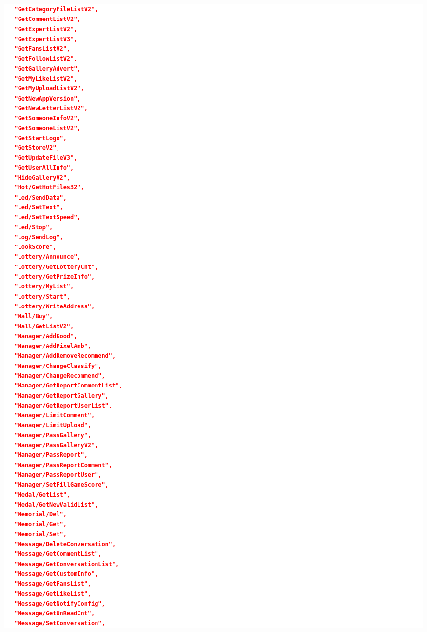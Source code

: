 ```json
   "GetCategoryFileListV2",
   "GetCommentListV2",
   "GetExpertListV2",
   "GetExpertListV3",
   "GetFansListV2",
   "GetFollowListV2",
   "GetGalleryAdvert",
   "GetMyLikeListV2",
   "GetMyUploadListV2",
   "GetNewAppVersion",
   "GetNewLetterListV2",
   "GetSomeoneInfoV2",
   "GetSomeoneListV2",
   "GetStartLogo",
   "GetStoreV2",
   "GetUpdateFileV3",
   "GetUserAllInfo",
   "HideGalleryV2",
   "Hot/GetHotFiles32",
   "Led/SendData",
   "Led/SetText",
   "Led/SetTextSpeed",
   "Led/Stop",
   "Log/SendLog",
   "LookScore",
   "Lottery/Announce",
   "Lottery/GetLotteryCnt",
   "Lottery/GetPrizeInfo",
   "Lottery/MyList",
   "Lottery/Start",
   "Lottery/WriteAddress",
   "Mall/Buy",
   "Mall/GetListV2",
   "Manager/AddGood",
   "Manager/AddPixelAmb",
   "Manager/AddRemoveRecommend",
   "Manager/ChangeClassify",
   "Manager/ChangeRecommend",
   "Manager/GetReportCommentList",
   "Manager/GetReportGallery",
   "Manager/GetReportUserList",
   "Manager/LimitComment",
   "Manager/LimitUpload",
   "Manager/PassGallery",
   "Manager/PassGalleryV2",
   "Manager/PassReport",
   "Manager/PassReportComment",
   "Manager/PassReportUser",
   "Manager/SetFillGameScore",
   "Medal/GetList",
   "Medal/GetNewValidList",
   "Memorial/Del",
   "Memorial/Get",
   "Memorial/Set",
   "Message/DeleteConversation",
   "Message/GetCommentList",
   "Message/GetConversationList",
   "Message/GetCustomInfo",
   "Message/GetFansList",
   "Message/GetLikeList",
   "Message/GetNotifyConfig",
   "Message/GetUnReadCnt",
   "Message/SetConversation",
```